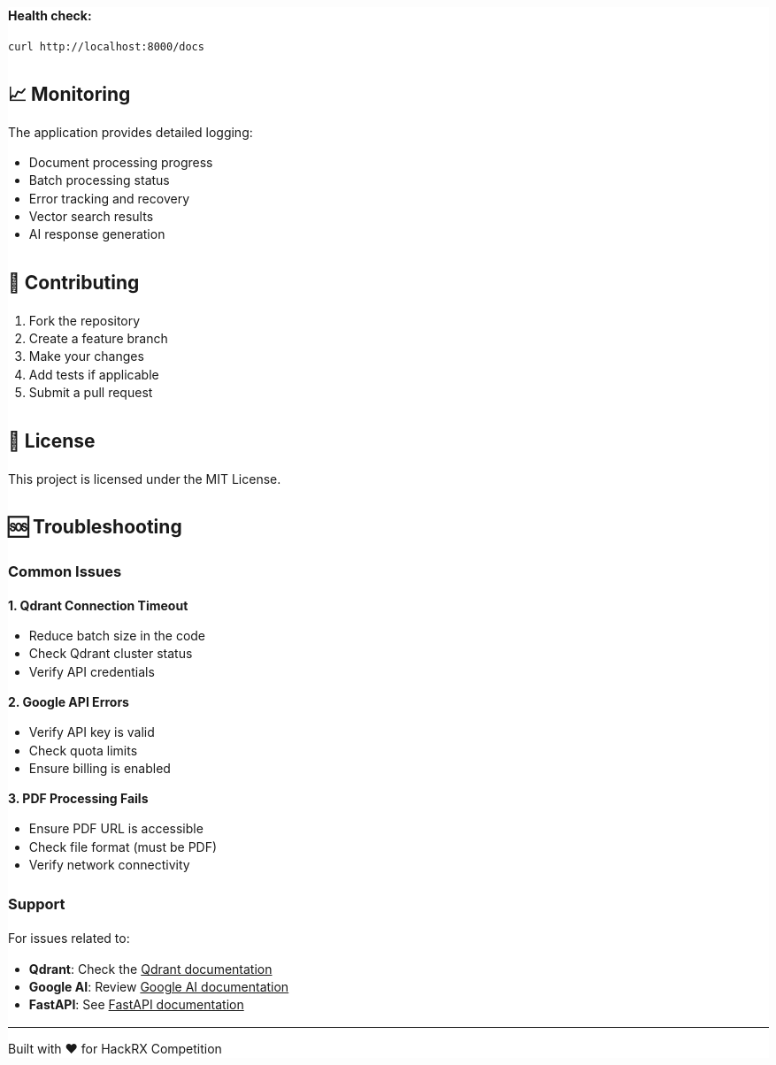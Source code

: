 **Health check:**
```bash
curl http://localhost:8000/docs
```

## 📈 Monitoring

The application provides detailed logging:
- Document processing progress
- Batch processing status
- Error tracking and recovery
- Vector search results
- AI response generation

## 🤝 Contributing

1. Fork the repository
2. Create a feature branch
3. Make your changes
4. Add tests if applicable
5. Submit a pull request

## 📄 License

This project is licensed under the MIT License.

## 🆘 Troubleshooting

### Common Issues

**1. Qdrant Connection Timeout**
- Reduce batch size in the code
- Check Qdrant cluster status
- Verify API credentials

**2. Google API Errors**
- Verify API key is valid
- Check quota limits
- Ensure billing is enabled

**3. PDF Processing Fails**
- Ensure PDF URL is accessible
- Check file format (must be PDF)
- Verify network connectivity

### Support

For issues related to:
- **Qdrant**: Check the [Qdrant documentation](https://qdrant.tech/documentation/)
- **Google AI**: Review [Google AI documentation](https://ai.google.dev/)
- **FastAPI**: See [FastAPI documentation](https://fastapi.tiangolo.com/)

---

Built with ❤️ for HackRX Competition